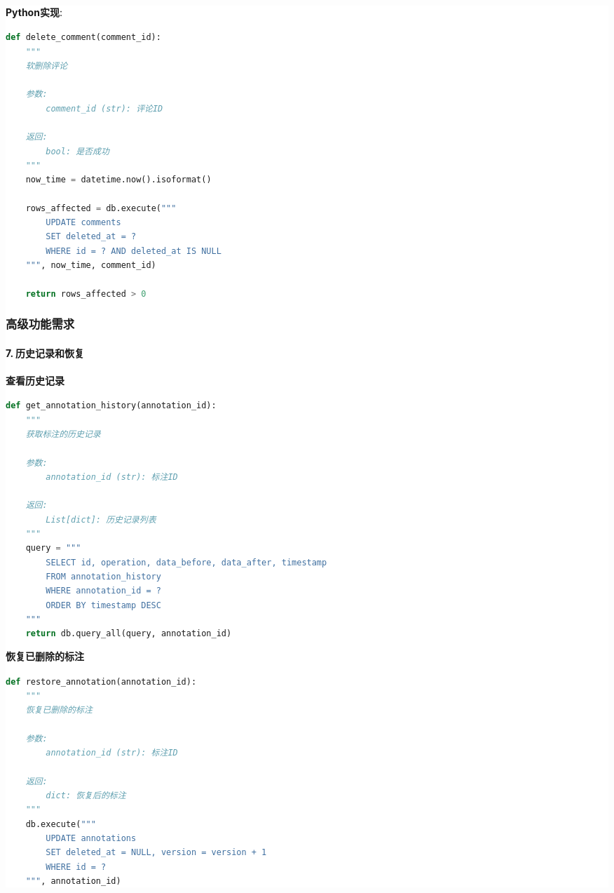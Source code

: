 **Python实现**:
```python
def delete_comment(comment_id):
    """
    软删除评论

    参数:
        comment_id (str): 评论ID

    返回:
        bool: 是否成功
    """
    now_time = datetime.now().isoformat()

    rows_affected = db.execute("""
        UPDATE comments
        SET deleted_at = ?
        WHERE id = ? AND deleted_at IS NULL
    """, now_time, comment_id)

    return rows_affected > 0
```

### 高级功能需求

#### 7. 历史记录和恢复

**查看历史记录**
```python
def get_annotation_history(annotation_id):
    """
    获取标注的历史记录

    参数:
        annotation_id (str): 标注ID

    返回:
        List[dict]: 历史记录列表
    """
    query = """
        SELECT id, operation, data_before, data_after, timestamp
        FROM annotation_history
        WHERE annotation_id = ?
        ORDER BY timestamp DESC
    """
    return db.query_all(query, annotation_id)
```

**恢复已删除的标注**
```python
def restore_annotation(annotation_id):
    """
    恢复已删除的标注

    参数:
        annotation_id (str): 标注ID

    返回:
        dict: 恢复后的标注
    """
    db.execute("""
        UPDATE annotations
        SET deleted_at = NULL, version = version + 1
        WHERE id = ?
    """, annotation_id)
```